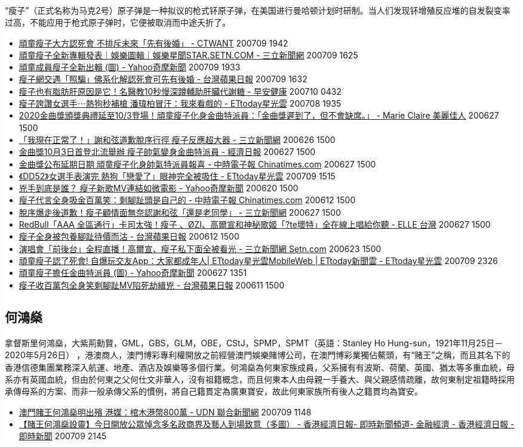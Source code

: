 “瘦子”（正式名称为马克2号）原子弹是一种拟议的枪式钚原子弹，在美国进行曼哈顿计划时研制。当人们发现钚增殖反应堆的自发裂变率过高，不能应用于枪式原子弹时，它便被取消而中途夭折了。
- [頑童瘦子大方認死會 不排斥未來「先有後婚」 - CTWANT](https://www.ctwant.com/article/61051 "頑童瘦子大方認死會 不排斥未來「先有後婚」 - CTWANT") 200709 1942
- [頑童瘦子全新專輯發表｜娛樂圖輯｜娛樂星聞STAR.SETN.COM - 三立新聞網](https://star.setn.com/photo/7424 "頑童瘦子全新專輯發表｜娛樂圖輯｜娛樂星聞STAR.SETN.COM - 三立新聞網") 200709 1625
- [頑童成員瘦子全新出輯 (圖) - Yahoo奇摩新聞](https://tw.news.yahoo.com/%E9%A0%91%E7%AB%A5%E6%88%90%E5%93%A1%E7%98%A6%E5%AD%90%E5%85%A8%E6%96%B0%E5%87%BA%E8%BC%AF-%E5%9C%96-113338644.html "頑童成員瘦子全新出輯 (圖) - Yahoo奇摩新聞") 200709 1933
- [瘦子網交遇「照騙」佛系化解認死會可先有後婚 - 台灣蘋果日報](https://tw.appledaily.com/entertainment/20200709/LJWKONHVJZ2PFRCQOUSCJAL5GQ/ "瘦子網交遇「照騙」佛系化解認死會可先有後婚 - 台灣蘋果日報") 200709 1632
- [瘦子也有脂肪肝原因是它！名醫教10秒慢深蹲輔助肝臟代謝糖 - 早安健康](https://www.edh.tw/article/24695 "瘦子也有脂肪肝原因是它！名醫教10秒慢深蹲輔助肝臟代謝糖 - 早安健康") 200710 0432
- [瘦子誇讚女選手⋯熱狗秒補槍 潘瑋柏冒汗：我來看戲的 - ETtoday星光雲](https://star.ettoday.net/news/1755907 "瘦子誇讚女選手⋯熱狗秒補槍 潘瑋柏冒汗：我來看戲的 - ETtoday星光雲") 200708 1935
- [2020金曲獎頒獎典禮延至10/3登場！頑童瘦子化身金曲特派員：「金曲獎遲到了，但不會缺席。」 - Marie Claire 美麗佳人](https://www.marieclaire.com.tw/entertainment/music/50779/2020-gma "2020金曲獎頒獎典禮延至10/3登場！頑童瘦子化身金曲特派員：「金曲獎遲到了，但不會缺席。」 - Marie Claire 美麗佳人") 200627 1500
- [「我現在正常了！」謝和弦道歉脫序行徑 瘦子反應超大器 - 三立新聞網](https://star.setn.com/news/768193 "「我現在正常了！」謝和弦道歉脫序行徑 瘦子反應超大器 - 三立新聞網") 200626 1500
- [金曲獎10月3日首登北流舉辦 瘦子帥氣變身金曲特派員 - 經濟日報](https://money.udn.com/money/story/12524/4662759 "金曲獎10月3日首登北流舉辦 瘦子帥氣變身金曲特派員 - 經濟日報") 200627 1500
- [金曲獎公布延期日期 頑童瘦子化身帥氣特派員報喜 - 中時電子報 Chinatimes.com](https://www.chinatimes.com/realtimenews/20200627003034-260404 "金曲獎公布延期日期 頑童瘦子化身帥氣特派員報喜 - 中時電子報 Chinatimes.com") 200627 1500
- [《DD52》女選手表演完 熱狗「戀愛了」眼神完全被吸住 - ETtoday星光雲](https://star.ettoday.net/news/1756528 "《DD52》女選手表演完 熱狗「戀愛了」眼神完全被吸住 - ETtoday星光雲") 200709 1515
- [兇手到底是誰？ 瘦子新歌MV連結如微電影 - Yahoo奇摩新聞](https://tw.news.yahoo.com/%E5%85%87%E6%89%8B%E5%88%B0%E5%BA%95%E6%98%AF%E8%AA%B0-%E7%98%A6%E5%AD%90%E6%96%B0%E6%AD%8Cmv%E9%80%A3%E7%B5%90%E5%A6%82%E5%BE%AE%E9%9B%BB%E5%BD%B1-093308303.html "兇手到底是誰？ 瘦子新歌MV連結如微電影 - Yahoo奇摩新聞") 200620 1500
- [瘦子代言全身吸金百萬笑：剩腳趾頭是自己的 - 中時電子報 Chinatimes.com](https://www.chinatimes.com/realtimenews/20200612000783-260404 "瘦子代言全身吸金百萬笑：剩腳趾頭是自己的 - 中時電子報 Chinatimes.com") 200612 1500
- [脫序爆走後道歉！瘦子顧情面無奈認謝和弦「還是老同學」 - 三立新聞網](https://star.setn.com/news/768797 "脫序爆走後道歉！瘦子顧情面無奈認謝和弦「還是老同學」 - 三立新聞網") 200627 1500
- [RedBull「AAA 全區通行」卡司太強！瘦子 、ØZI、高爾宣和神秘歌姬「?te壞特」全在線上唱給你聽 - ELLE 台灣](https://www.elle.com/tw/entertainment/music/g32986477/redbull-aaa-all-pass-live-concert/ "RedBull「AAA 全區通行」卡司太強！瘦子 、ØZI、高爾宣和神秘歌姬「?te壞特」全在線上唱給你聽 - ELLE 台灣") 200627 1500
- [瘦子全身被包養腳趾待價而沽 - 台灣蘋果日報](https://tw.appledaily.com/entertainment/20200612/BTJZAPU7ELLNGB5D4SXFW3GXRA/ "瘦子全身被包養腳趾待價而沽 - 台灣蘋果日報") 200612 1500
- [演唱會「前後台」全程直播！高爾宣、瘦子私下面全被看光 - 三立新聞網 Setn.com](https://www.setn.com/News.aspx?NewsID=766595 "演唱會「前後台」全程直播！高爾宣、瘦子私下面全被看光 - 三立新聞網 Setn.com") 200623 1500
- [頑童瘦子認了死會! 自爆玩交友App：大家都成年人| ETtoday星光雲MobileWeb | ETtoday新聞雲 - ETtoday星光雲](https://star.ettoday.net/media/81/222672 "頑童瘦子認了死會! 自爆玩交友App：大家都成年人| ETtoday星光雲MobileWeb | ETtoday新聞雲 - ETtoday星光雲") 200709 2326
- [頑童瘦子擔任金曲特派員 (圖) - Yahoo奇摩新聞](https://tw.news.yahoo.com/%E9%A0%91%E7%AB%A5%E7%98%A6%E5%AD%90%E6%93%94%E4%BB%BB%E9%87%91%E6%9B%B2%E7%89%B9%E6%B4%BE%E5%93%A1-%E5%9C%96-055116038.html "頑童瘦子擔任金曲特派員 (圖) - Yahoo奇摩新聞") 200627 1351
- [瘦子收百萬包全身笑剩腳趾MV陷死劫緝兇 - 台灣蘋果日報](https://tw.appledaily.com/entertainment/20200611/YR253RNMEM7HLBW4MD4PAAYAUQ/ "瘦子收百萬包全身笑剩腳趾MV陷死劫緝兇 - 台灣蘋果日報") 200611 1500

## 何鴻燊

拿督斯里何鴻燊，大紫荊勳賢，GML，GBS，GLM，OBE，CStJ，SPMP，SPMT（英語：Stanley Ho Hung-sun，1921年11月25日－2020年5月26日） ，港澳商人，澳門博彩專利權開放之前經營澳門娛樂賭博公司，在澳門博彩業獨佔鰲頭，有“赌王”之稱，而且其名下的香港信德集團業務深入航運、地產、酒店及娛樂等多個行業。何鴻燊為何東家族成員，父系擁有有波斯、荷蘭、英國、猶太等多重血統，母系亦有英國血統，但由於何東之父何仕文非華人，沒有祖籍概念，而且何東本人由母親一手養大、與父親感情疏離，故何東制定祖籍時採用承傳母系的方案、而非一般承傳父系的慣例，將自己籍貫定為廣東寶安，故此何東家族所有後人之籍貫均為寶安。
- [澳門賭王何鴻燊明出殯 港媒：棺木港幣800萬 - UDN 聯合新聞網](https://udn.com/news/story/7332/4688973 "澳門賭王何鴻燊明出殯 港媒：棺木港幣800萬 - UDN 聯合新聞網") 200709 1148
- [【賭王何鴻燊設靈】今日開放公眾悼念多名政商界及藝人到場致意（多圖） - 香港經濟日報- 即時新聞頻道- 金融經濟 - 香港經濟日報 - 即時新聞](https://inews.hket.com/article/2690622/%E3%80%90%E8%B3%AD%E7%8E%8B%E4%BD%95%E9%B4%BB%E7%87%8A%E8%A8%AD%E9%9D%88%E3%80%91%E4%BB%8A%E6%97%A5%E9%96%8B%E6%94%BE%E5%85%AC%E7%9C%BE%E6%82%BC%E5%BF%B5%E3%80%80%E5%A4%9A%E5%90%8D%E6%94%BF%E5%95%86%E7%95%8C%E5%8F%8A%E8%97%9D%E4%BA%BA%E5%88%B0%E5%A0%B4%E8%87%B4%E6%84%8F%EF%BC%88%E5%A4%9A%E5%9C%96%EF%BC%89 "【賭王何鴻燊設靈】今日開放公眾悼念多名政商界及藝人到場致意（多圖） - 香港經濟日報- 即時新聞頻道- 金融經濟 - 香港經濟日報 - 即時新聞") 200709 2145